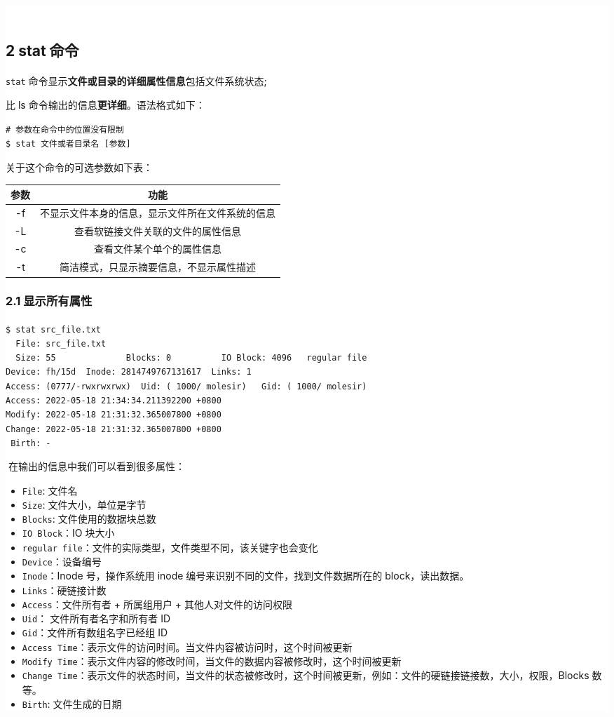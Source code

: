 ​	



## 2 stat 命令

`stat` 命令显示**文件或目录的详细属性信息**包括文件系统状态;

比 ls 命令输出的信息**更详细**。语法格式如下：

````shell
# 参数在命令中的位置没有限制
$ stat 文件或者目录名 [参数]
````

关于这个命令的可选参数如下表：

| 参数 |                       功能                       |
| :--: | :----------------------------------------------: |
|  -f  | 不显示文件本身的信息，显示文件所在文件系统的信息 |
|  -L  |        查看软链接文件关联的文件的属性信息        |
|  -c  |            查看文件某个单个的属性信息            |
|  -t  |     简洁模式，只显示摘要信息，不显示属性描述     |



### 2.1 显示所有属性

````shell
$ stat src_file.txt
  File: src_file.txt
  Size: 55              Blocks: 0          IO Block: 4096   regular file
Device: fh/15d  Inode: 2814749767131617  Links: 1
Access: (0777/-rwxrwxrwx)  Uid: ( 1000/ molesir)   Gid: ( 1000/ molesir)
Access: 2022-05-18 21:34:34.211392200 +0800
Modify: 2022-05-18 21:31:32.365007800 +0800
Change: 2022-05-18 21:31:32.365007800 +0800
 Birth: -
````

​	在输出的信息中我们可以看到很多属性：

- `File`: 文件名
- `Size`: 文件大小，单位是字节
- `Blocks`: 文件使用的数据块总数
- `IO Block`：IO 块大小
- `regular file`：文件的实际类型，文件类型不同，该关键字也会变化
- `Device`：设备编号
- `Inode`：Inode 号，操作系统用 inode 编号来识别不同的文件，找到文件数据所在的 block，读出数据。
- `Links`：硬链接计数
- `Access`：文件所有者 + 所属组用户 + 其他人对文件的访问权限
- `Uid`： 文件所有者名字和所有者 ID
- `Gid`：文件所有数组名字已经组 ID
- `Access Time`：表示文件的访问时间。当文件内容被访问时，这个时间被更新
- `Modify Time`：表示文件内容的修改时间，当文件的数据内容被修改时，这个时间被更新
- `Change Time`：表示文件的状态时间，当文件的状态被修改时，这个时间被更新，例如：文件的硬链接链接数，大小，权限，Blocks 数等。
- `Birth`: 文件生成的日期
